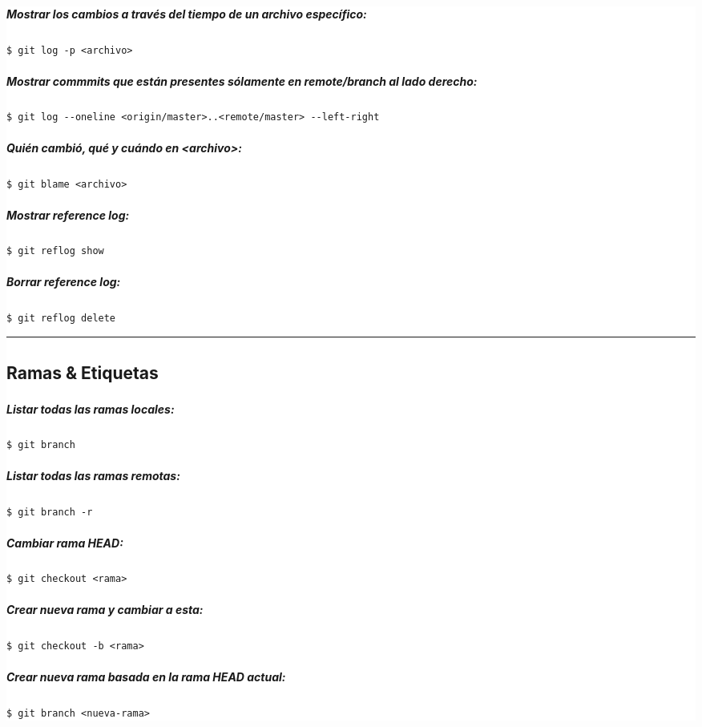 ##### Mostrar los cambios a través del tiempo de un archivo específico:
```
$ git log -p <archivo>
```

##### Mostrar commmits que están presentes sólamente en remote/branch al lado derecho:
```
$ git log --oneline <origin/master>..<remote/master> --left-right
```

##### Quién cambió, qué y cuándo en &lt;archivo&gt;:
```
$ git blame <archivo>
```

##### Mostrar reference log:
```
$ git reflog show
```

##### Borrar reference log:
```
$ git reflog delete
```

<hr>

## Ramas & Etiquetas

##### Listar todas las ramas locales:
```
$ git branch
```

##### Listar todas las ramas remotas:
```
$ git branch -r
```

##### Cambiar rama HEAD:
```
$ git checkout <rama>
```

##### Crear nueva rama y cambiar a esta:
```
$ git checkout -b <rama>
```

##### Crear nueva rama basada en la rama HEAD actual:
```
$ git branch <nueva-rama>
```
